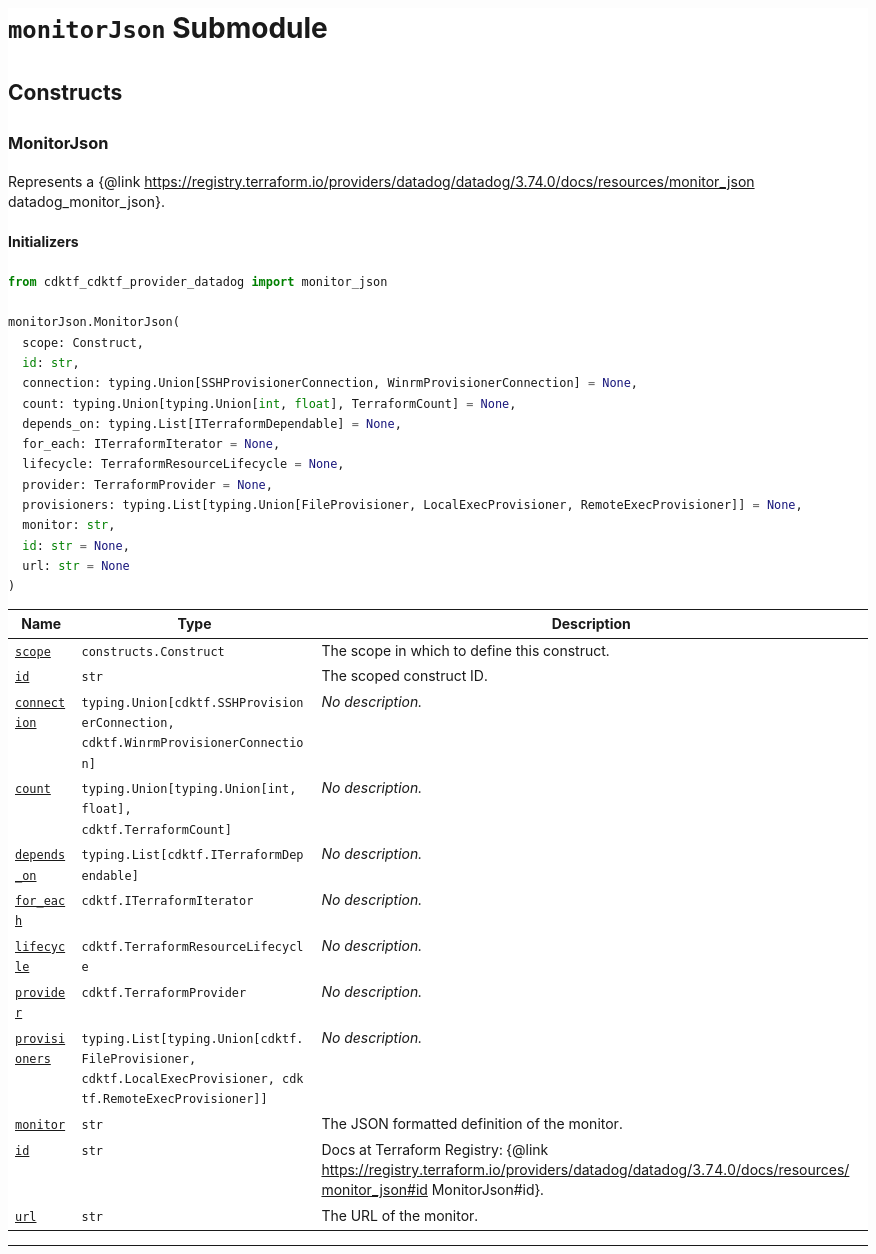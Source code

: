 # `monitorJson` Submodule <a name="`monitorJson` Submodule" id="@cdktf/provider-datadog.monitorJson"></a>

## Constructs <a name="Constructs" id="Constructs"></a>

### MonitorJson <a name="MonitorJson" id="@cdktf/provider-datadog.monitorJson.MonitorJson"></a>

Represents a {@link https://registry.terraform.io/providers/datadog/datadog/3.74.0/docs/resources/monitor_json datadog_monitor_json}.

#### Initializers <a name="Initializers" id="@cdktf/provider-datadog.monitorJson.MonitorJson.Initializer"></a>

```python
from cdktf_cdktf_provider_datadog import monitor_json

monitorJson.MonitorJson(
  scope: Construct,
  id: str,
  connection: typing.Union[SSHProvisionerConnection, WinrmProvisionerConnection] = None,
  count: typing.Union[typing.Union[int, float], TerraformCount] = None,
  depends_on: typing.List[ITerraformDependable] = None,
  for_each: ITerraformIterator = None,
  lifecycle: TerraformResourceLifecycle = None,
  provider: TerraformProvider = None,
  provisioners: typing.List[typing.Union[FileProvisioner, LocalExecProvisioner, RemoteExecProvisioner]] = None,
  monitor: str,
  id: str = None,
  url: str = None
)
```

| **Name** | **Type** | **Description** |
| --- | --- | --- |
| <code><a href="#@cdktf/provider-datadog.monitorJson.MonitorJson.Initializer.parameter.scope">scope</a></code> | <code>constructs.Construct</code> | The scope in which to define this construct. |
| <code><a href="#@cdktf/provider-datadog.monitorJson.MonitorJson.Initializer.parameter.id">id</a></code> | <code>str</code> | The scoped construct ID. |
| <code><a href="#@cdktf/provider-datadog.monitorJson.MonitorJson.Initializer.parameter.connection">connection</a></code> | <code>typing.Union[cdktf.SSHProvisionerConnection, cdktf.WinrmProvisionerConnection]</code> | *No description.* |
| <code><a href="#@cdktf/provider-datadog.monitorJson.MonitorJson.Initializer.parameter.count">count</a></code> | <code>typing.Union[typing.Union[int, float], cdktf.TerraformCount]</code> | *No description.* |
| <code><a href="#@cdktf/provider-datadog.monitorJson.MonitorJson.Initializer.parameter.dependsOn">depends_on</a></code> | <code>typing.List[cdktf.ITerraformDependable]</code> | *No description.* |
| <code><a href="#@cdktf/provider-datadog.monitorJson.MonitorJson.Initializer.parameter.forEach">for_each</a></code> | <code>cdktf.ITerraformIterator</code> | *No description.* |
| <code><a href="#@cdktf/provider-datadog.monitorJson.MonitorJson.Initializer.parameter.lifecycle">lifecycle</a></code> | <code>cdktf.TerraformResourceLifecycle</code> | *No description.* |
| <code><a href="#@cdktf/provider-datadog.monitorJson.MonitorJson.Initializer.parameter.provider">provider</a></code> | <code>cdktf.TerraformProvider</code> | *No description.* |
| <code><a href="#@cdktf/provider-datadog.monitorJson.MonitorJson.Initializer.parameter.provisioners">provisioners</a></code> | <code>typing.List[typing.Union[cdktf.FileProvisioner, cdktf.LocalExecProvisioner, cdktf.RemoteExecProvisioner]]</code> | *No description.* |
| <code><a href="#@cdktf/provider-datadog.monitorJson.MonitorJson.Initializer.parameter.monitor">monitor</a></code> | <code>str</code> | The JSON formatted definition of the monitor. |
| <code><a href="#@cdktf/provider-datadog.monitorJson.MonitorJson.Initializer.parameter.id">id</a></code> | <code>str</code> | Docs at Terraform Registry: {@link https://registry.terraform.io/providers/datadog/datadog/3.74.0/docs/resources/monitor_json#id MonitorJson#id}. |
| <code><a href="#@cdktf/provider-datadog.monitorJson.MonitorJson.Initializer.parameter.url">url</a></code> | <code>str</code> | The URL of the monitor. |

---